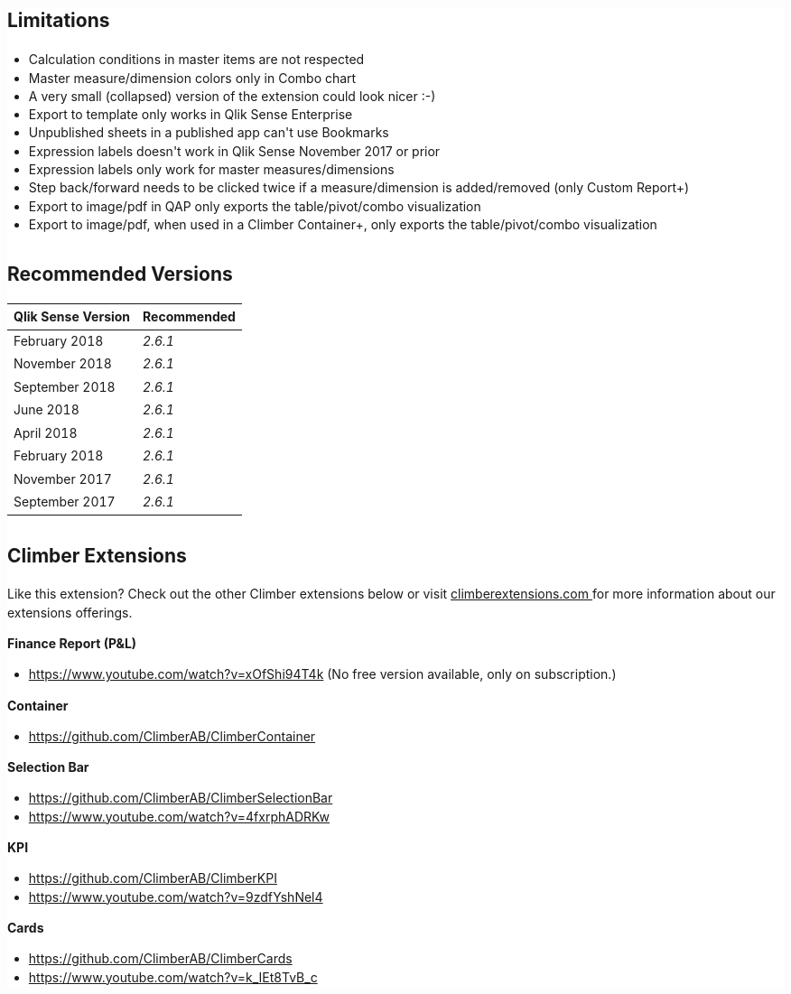 ## Limitations

* Calculation conditions in master items are not respected
* Master measure/dimension colors only in Combo chart
* A very small (collapsed) version of the extension could look nicer :-)
* Export to template only works in Qlik Sense Enterprise
* Unpublished sheets in a published app can't use Bookmarks
* Expression labels doesn't work in Qlik Sense November 2017 or prior
* Expression labels only work for master measures/dimensions
* Step back/forward needs to be clicked twice if a measure/dimension is added/removed (only Custom Report+)
* Export to image/pdf in QAP only exports the table/pivot/combo visualization
* Export to image/pdf, when used in a Climber Container+, only exports the table/pivot/combo visualization

## Recommended Versions
Qlik Sense Version | Recommended
------------- | -------------
February 2018|*2.6.1*
November 2018|*2.6.1*
September 2018|*2.6.1*
June 2018|*2.6.1*
April 2018|*2.6.1*
February 2018|*2.6.1*
November 2017|*2.6.1*
September 2017|*2.6.1*


<div style="page-break-after: always;"></div>  

## Climber Extensions
Like this extension? Check out the other Climber extensions below or visit <a href="http://www.climberextensions.com"> climberextensions.com </a> for more information about our extensions offerings.

**Finance Report (P&L)**
* https://www.youtube.com/watch?v=xOfShi94T4k
(No free version available, only on subscription.)

**Container**
* https://github.com/ClimberAB/ClimberContainer

**Selection Bar**
* https://github.com/ClimberAB/ClimberSelectionBar
* https://www.youtube.com/watch?v=4fxrphADRKw

**KPI**
* https://github.com/ClimberAB/ClimberKPI
* https://www.youtube.com/watch?v=9zdfYshNel4

**Cards**
* https://github.com/ClimberAB/ClimberCards
* https://www.youtube.com/watch?v=k_IEt8TvB_c
